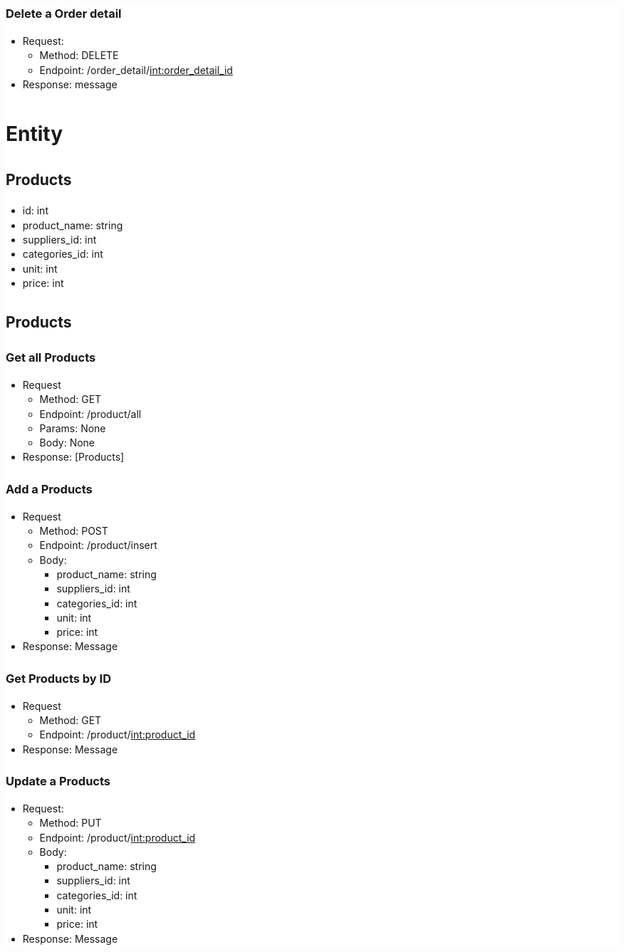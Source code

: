 ### Delete a Order detail
* Request:
    * Method: DELETE
    * Endpoint: /order_detail/<int:order_detail_id>
* Response: message


# Entity
## Products
* id: int
* product_name: string
* suppliers_id: int
* categories_id: int
* unit: int
* price: int


## Products
### Get all Products
* Request
    * Method: GET
    * Endpoint: /product/all
    * Params: None
    * Body: None
* Response: [Products]
### Add a Products
* Request
    * Method: POST
    * Endpoint: /product/insert
    * Body:
        * product_name: string
        * suppliers_id: int
        * categories_id: int
        * unit: int
        * price: int
* Response: Message
### Get Products by ID
* Request
    * Method: GET
    * Endpoint: /product/<int:product_id>
* Response: Message
### Update a Products
* Request:
    * Method: PUT
    * Endpoint: /product/<int:product_id>
    * Body:
        * product_name: string
        * suppliers_id: int
        * categories_id: int
        * unit: int
        * price: int
* Response: Message
